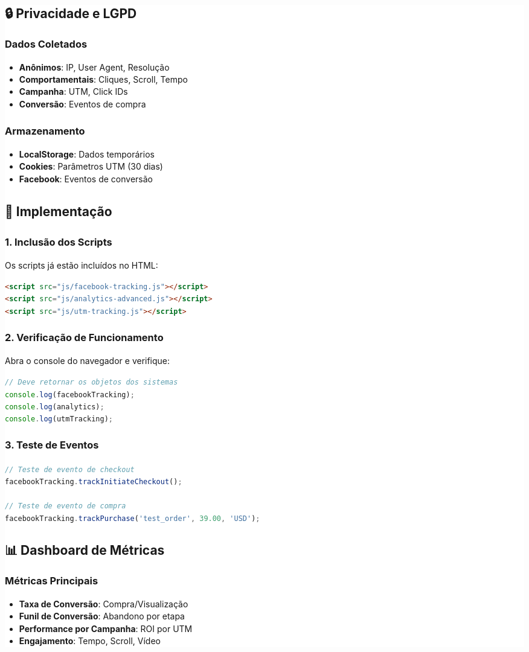 ## 🔒 Privacidade e LGPD

### Dados Coletados
- **Anônimos**: IP, User Agent, Resolução
- **Comportamentais**: Cliques, Scroll, Tempo
- **Campanha**: UTM, Click IDs
- **Conversão**: Eventos de compra

### Armazenamento
- **LocalStorage**: Dados temporários
- **Cookies**: Parâmetros UTM (30 dias)
- **Facebook**: Eventos de conversão

## 🚀 Implementação

### 1. Inclusão dos Scripts
Os scripts já estão incluídos no HTML:
```html
<script src="js/facebook-tracking.js"></script>
<script src="js/analytics-advanced.js"></script>
<script src="js/utm-tracking.js"></script>
```

### 2. Verificação de Funcionamento
Abra o console do navegador e verifique:
```javascript
// Deve retornar os objetos dos sistemas
console.log(facebookTracking);
console.log(analytics);
console.log(utmTracking);
```

### 3. Teste de Eventos
```javascript
// Teste de evento de checkout
facebookTracking.trackInitiateCheckout();

// Teste de evento de compra
facebookTracking.trackPurchase('test_order', 39.00, 'USD');
```

## 📊 Dashboard de Métricas

### Métricas Principais
- **Taxa de Conversão**: Compra/Visualização
- **Funil de Conversão**: Abandono por etapa
- **Performance por Campanha**: ROI por UTM
- **Engajamento**: Tempo, Scroll, Vídeo
